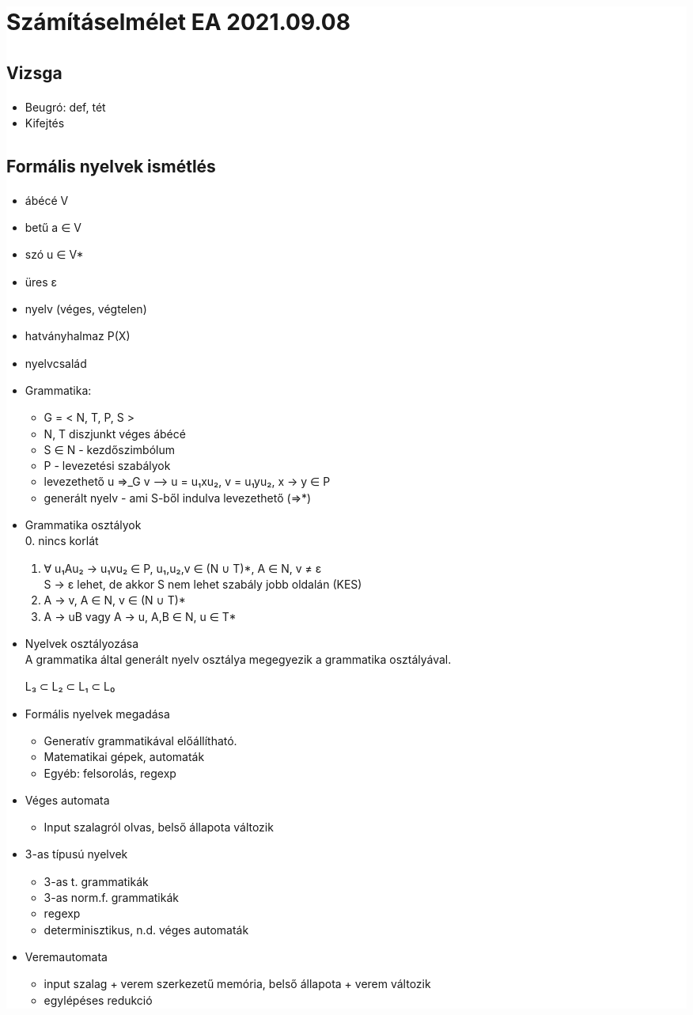 # Számításelmélet EA 2021.09.08

## Vizsga
- Beugró: def, tét
- Kifejtés

## Formális nyelvek ismétlés
- ábécé                     V
- betű                      a ∈ V
- szó                       u ∈ V*
- üres                      ɛ
- nyelv (véges, végtelen)   
- hatványhalmaz P(X)
- nyelvcsalád

- Grammatika:
    - G = < N, T, P, S >
    - N, T diszjunkt véges ábécé
    - S ∈ N - kezdőszimbólum
    - P - levezetési szabályok
    - levezethető u ⇒_G v --> u = u₁xu₂, v = u₁yu₂, x → y ∈ P
    - generált nyelv - ami S-ből indulva levezethető (⇒*)

- Grammatika osztályok  
    0. nincs korlát
    1. ∀ u₁Au₂ → u₁vu₂ ∈ P, u₁,u₂,v ∈ (N ∪ T)*, A ∈ N, v ≠ ɛ  
        S → ɛ lehet, de akkor S nem lehet szabály jobb oldalán (KES)
    2. A → v, A ∈ N, v ∈ (N ∪ T)*
    3. A → uB vagy A → u, A,B ∈ N, u ∈ T*

- Nyelvek osztályozása  
    A grammatika által generált nyelv osztálya megegyezik a grammatika osztályával.

    L₃ ⊂ L₂ ⊂ L₁ ⊂ L₀

- Formális nyelvek megadása  
    - Generatív grammatikával előállítható.
    - Matematikai gépek, automaták
    - Egyéb: felsorolás, regexp

- Véges automata
    - Input szalagról olvas, belső állapota változik

- 3-as típusú nyelvek
    - 3-as t. grammatikák
    - 3-as norm.f. grammatikák
    - regexp
    - determinisztikus, n.d. véges automaták

- Veremautomata
    - input szalag + verem szerkezetű memória, belső állapota + verem változik
    - egylépéses redukció
